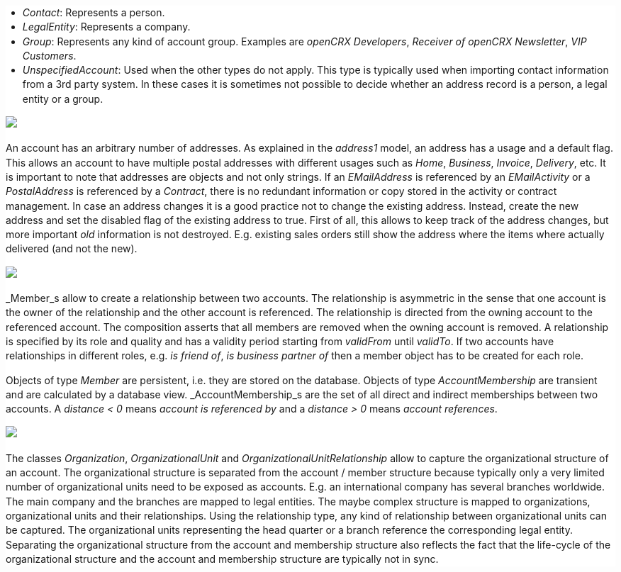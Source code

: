 * _Contact_: Represents a person.
* _LegalEntity_: Represents a company.
* _Group_: Represents any kind of account group. Examples are _openCRX Developers_, _Receiver of openCRX Newsletter_, _VIP Customers_.   
* _UnspecifiedAccount_: Used when the other types do not apply. This type is
  typically used when importing contact information from a 3rd party system. 
  In these cases it is sometimes not possible to decide whether an address record 
  is a person, a legal entity or a group.   

![](http://www.opencrx.org/opencrx/5.1/uml/opencrx-core/account1/030_Addresses.png)

An account has an arbitrary number of addresses. As explained in the 
_address1_ model, an address has a usage and a default flag. This allows 
an account to have multiple postal addresses with different usages such as _Home_, 
_Business_, _Invoice_, _Delivery_, etc. It is important to note that 
addresses are objects and not only strings. If an _EMailAddress_ is referenced by
an _EMailActivity_ or a _PostalAddress_ is referenced by a _Contract_, there 
is no redundant information or copy stored in the activity or contract management. In 
case an address changes it is a good practice not to change the existing address. 
Instead, create the new address and set the disabled flag of the existing address to true. 
First of all, this allows to keep track of the address changes, but more important _old_ 
information is not destroyed. E.g. existing sales orders still show the address where 
the items where actually delivered (and not the new).

![](http://www.opencrx.org/opencrx/5.1/uml/opencrx-core/account1/060_Membership.png)

_Member_s allow to create a relationship between two accounts. The relationship 
is asymmetric in the sense that one account is the owner of the relationship and 
the other account is referenced. The relationship is directed from the owning 
account to the referenced account. The composition asserts that all members are 
removed when the owning account is removed. A relationship is specified by 
its role and quality and has a validity period starting from _validFrom_ until 
_validTo_. If two accounts have relationships in different roles, e.g. 
_is friend of_, _is business partner of_ then a member object has to be created 
for each role. 

Objects of type _Member_ are persistent, i.e. they are stored on the database.
Objects of type _AccountMembership_ are transient and are calculated by a database
view. _AccountMembership_s are the set of all direct and indirect memberships 
between two accounts. A _distance < 0_ means _account is referenced by_ 
and a _distance > 0_ means _account references_.

![](http://www.opencrx.org/opencrx/5.1/uml/opencrx-core/account1/070_Organization.png)

The classes _Organization_, _OrganizationalUnit_ and _OrganizationalUnitRelationship_
allow to capture the organizational structure of an account. The organizational 
structure is separated from the account / member structure because typically only 
a very limited number of organizational units need to be exposed as accounts. 
E.g. an international company has several branches worldwide. The main company
and the branches are mapped to legal entities. The maybe complex structure is mapped 
to organizations, organizational units and their relationships. Using the relationship 
type, any kind of relationship between organizational units can be captured. The 
organizational units representing the head quarter or a branch reference the 
corresponding legal entity. Separating the organizational structure from the account and 
membership structure also reflects the fact that the life-cycle of the organizational 
structure and the account and membership structure are typically not in sync.

